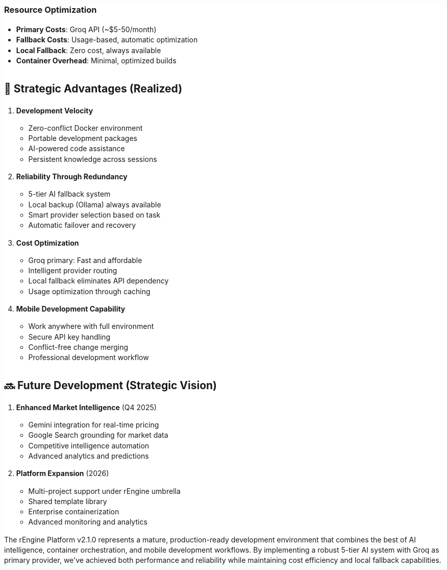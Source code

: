 ### Resource Optimization

- **Primary Costs**: Groq API (~$5-50/month)
- **Fallback Costs**: Usage-based, automatic optimization
- **Local Fallback**: Zero cost, always available
- **Container Overhead**: Minimal, optimized builds

## 🎯 Strategic Advantages (Realized)

1. **Development Velocity**
   - Zero-conflict Docker environment
   - Portable development packages  
   - AI-powered code assistance
   - Persistent knowledge across sessions

1. **Reliability Through Redundancy**
   - 5-tier AI fallback system
   - Local backup (Ollama) always available
   - Smart provider selection based on task
   - Automatic failover and recovery

1. **Cost Optimization**
   - Groq primary: Fast and affordable
   - Intelligent provider routing
   - Local fallback eliminates API dependency
   - Usage optimization through caching

1. **Mobile Development Capability**
   - Work anywhere with full environment
   - Secure API key handling
   - Conflict-free change merging
   - Professional development workflow

## 🔜 Future Development (Strategic Vision)

1. **Enhanced Market Intelligence** (Q4 2025)
   - Gemini integration for real-time pricing
   - Google Search grounding for market data
   - Competitive intelligence automation
   - Advanced analytics and predictions

1. **Platform Expansion** (2026)
   - Multi-project support under rEngine umbrella
   - Shared template library
   - Enterprise containerization
   - Advanced monitoring and analytics

The rEngine Platform v2.1.0 represents a mature, production-ready development environment that combines the best of AI intelligence, container orchestration, and mobile development workflows. By implementing a robust 5-tier AI system with Groq as primary provider, we've achieved both performance and reliability while maintaining cost efficiency and local fallback capabilities.

